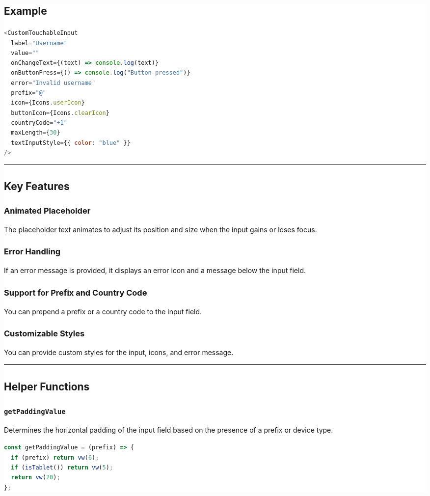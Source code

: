 
## Example

```javascript
<CustomTouchableInput
  label="Username"
  value=""
  onChangeText={(text) => console.log(text)}
  onButtonPress={() => console.log("Button pressed")}
  error="Invalid username"
  prefix="@"
  icon={Icons.userIcon}
  buttonIcon={Icons.clearIcon}
  countryCode="+1"
  maxLength={30}
  textInputStyle={{ color: "blue" }}
/>
```

---

## Key Features

### Animated Placeholder

The placeholder text animates to adjust its position and size when the input gains or loses focus.

### Error Handling

If an error message is provided, it displays an error icon and a message below the input field.

### Support for Prefix and Country Code

You can prepend a prefix or a country code to the input field.

### Customizable Styles

You can provide custom styles for the input, icons, and error message.

---

## Helper Functions

### `getPaddingValue`

Determines the horizontal padding of the input field based on the presence of a prefix or device type.

```javascript
const getPaddingValue = (prefix) => {
  if (prefix) return vw(6);
  if (isTablet()) return vw(5);
  return vw(20);
};
```
